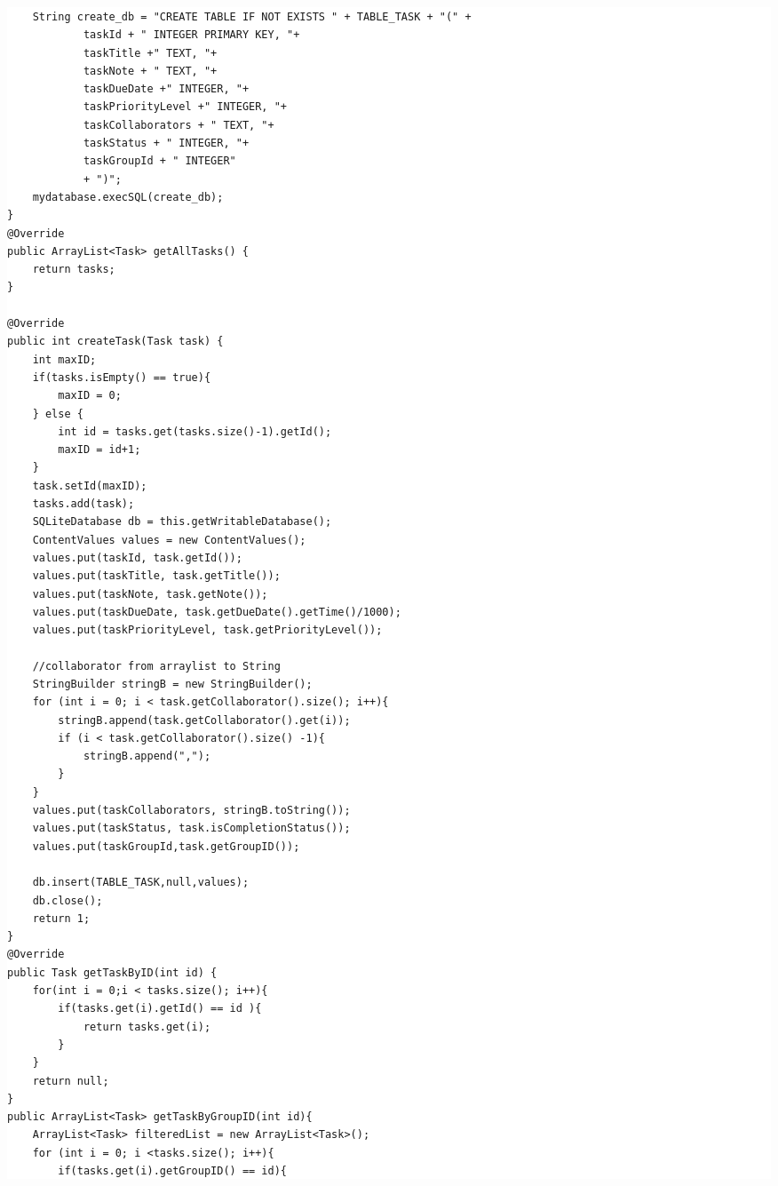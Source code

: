         String create_db = "CREATE TABLE IF NOT EXISTS " + TABLE_TASK + "(" +
                taskId + " INTEGER PRIMARY KEY, "+
                taskTitle +" TEXT, "+
                taskNote + " TEXT, "+
                taskDueDate +" INTEGER, "+
                taskPriorityLevel +" INTEGER, "+
                taskCollaborators + " TEXT, "+
                taskStatus + " INTEGER, "+
                taskGroupId + " INTEGER"
                + ")";
        mydatabase.execSQL(create_db);
    }
    @Override
    public ArrayList<Task> getAllTasks() {
        return tasks;
    }

    @Override
    public int createTask(Task task) {
        int maxID;
        if(tasks.isEmpty() == true){
            maxID = 0;
        } else {
            int id = tasks.get(tasks.size()-1).getId();
            maxID = id+1;
        }
        task.setId(maxID);
        tasks.add(task);
        SQLiteDatabase db = this.getWritableDatabase();
        ContentValues values = new ContentValues();
        values.put(taskId, task.getId());
        values.put(taskTitle, task.getTitle());
        values.put(taskNote, task.getNote());
        values.put(taskDueDate, task.getDueDate().getTime()/1000);
        values.put(taskPriorityLevel, task.getPriorityLevel());

        //collaborator from arraylist to String
        StringBuilder stringB = new StringBuilder();
        for (int i = 0; i < task.getCollaborator().size(); i++){
            stringB.append(task.getCollaborator().get(i));
            if (i < task.getCollaborator().size() -1){
                stringB.append(",");
            }
        }
        values.put(taskCollaborators, stringB.toString());
        values.put(taskStatus, task.isCompletionStatus());
        values.put(taskGroupId,task.getGroupID());

        db.insert(TABLE_TASK,null,values);
        db.close();
        return 1;
    }
    @Override
    public Task getTaskByID(int id) {
        for(int i = 0;i < tasks.size(); i++){
            if(tasks.get(i).getId() == id ){
                return tasks.get(i);
            }
        }
        return null;
    }
    public ArrayList<Task> getTaskByGroupID(int id){
        ArrayList<Task> filteredList = new ArrayList<Task>();
        for (int i = 0; i <tasks.size(); i++){
            if(tasks.get(i).getGroupID() == id){